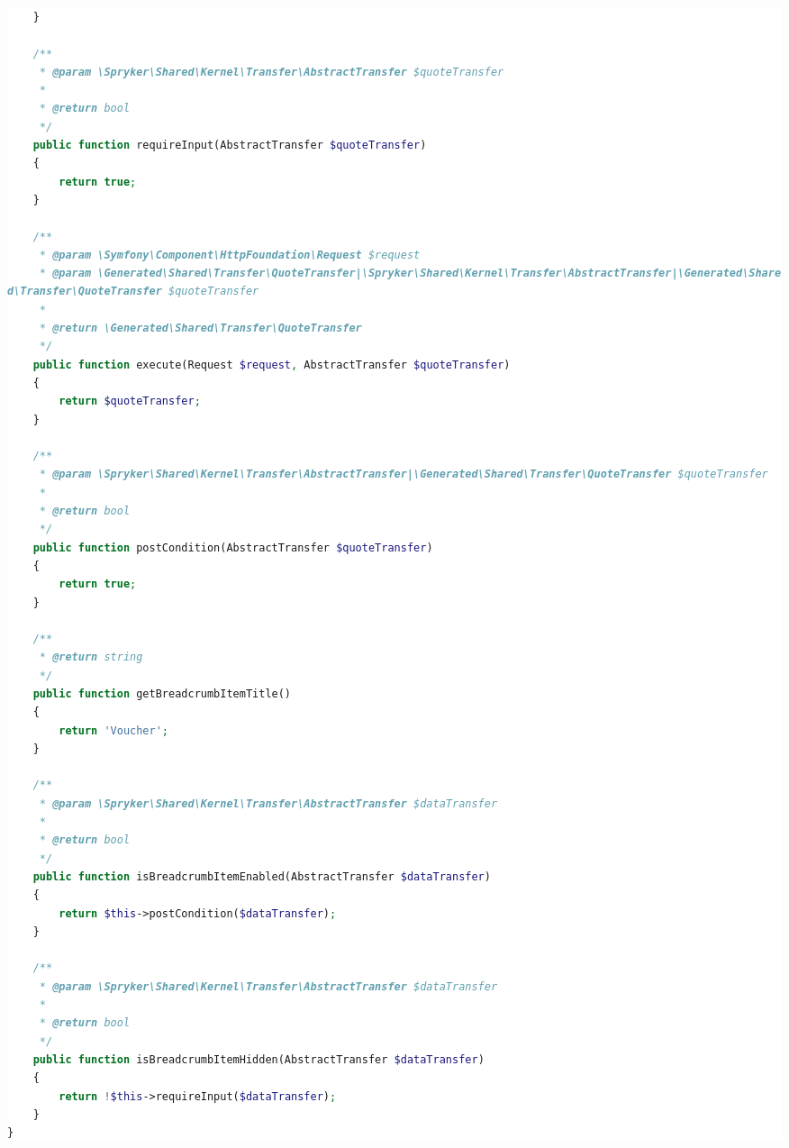 ```php
    }

    /**
     * @param \Spryker\Shared\Kernel\Transfer\AbstractTransfer $quoteTransfer
     *
     * @return bool
     */
    public function requireInput(AbstractTransfer $quoteTransfer)
    {
        return true;
    }

    /**
     * @param \Symfony\Component\HttpFoundation\Request $request
     * @param \Generated\Shared\Transfer\QuoteTransfer|\Spryker\Shared\Kernel\Transfer\AbstractTransfer|\Generated\Shared\Transfer\QuoteTransfer $quoteTransfer
     *
     * @return \Generated\Shared\Transfer\QuoteTransfer
     */
    public function execute(Request $request, AbstractTransfer $quoteTransfer)
    {
        return $quoteTransfer;
    }

    /**
     * @param \Spryker\Shared\Kernel\Transfer\AbstractTransfer|\Generated\Shared\Transfer\QuoteTransfer $quoteTransfer
     *
     * @return bool
     */
    public function postCondition(AbstractTransfer $quoteTransfer)
    {
        return true;
    }

    /**
     * @return string
     */
    public function getBreadcrumbItemTitle()
    {
        return 'Voucher';
    }

    /**
     * @param \Spryker\Shared\Kernel\Transfer\AbstractTransfer $dataTransfer
     *
     * @return bool
     */
    public function isBreadcrumbItemEnabled(AbstractTransfer $dataTransfer)
    {
        return $this->postCondition($dataTransfer);
    }

    /**
     * @param \Spryker\Shared\Kernel\Transfer\AbstractTransfer $dataTransfer
     *
     * @return bool
     */
    public function isBreadcrumbItemHidden(AbstractTransfer $dataTransfer)
    {
        return !$this->requireInput($dataTransfer);
    }
}
```